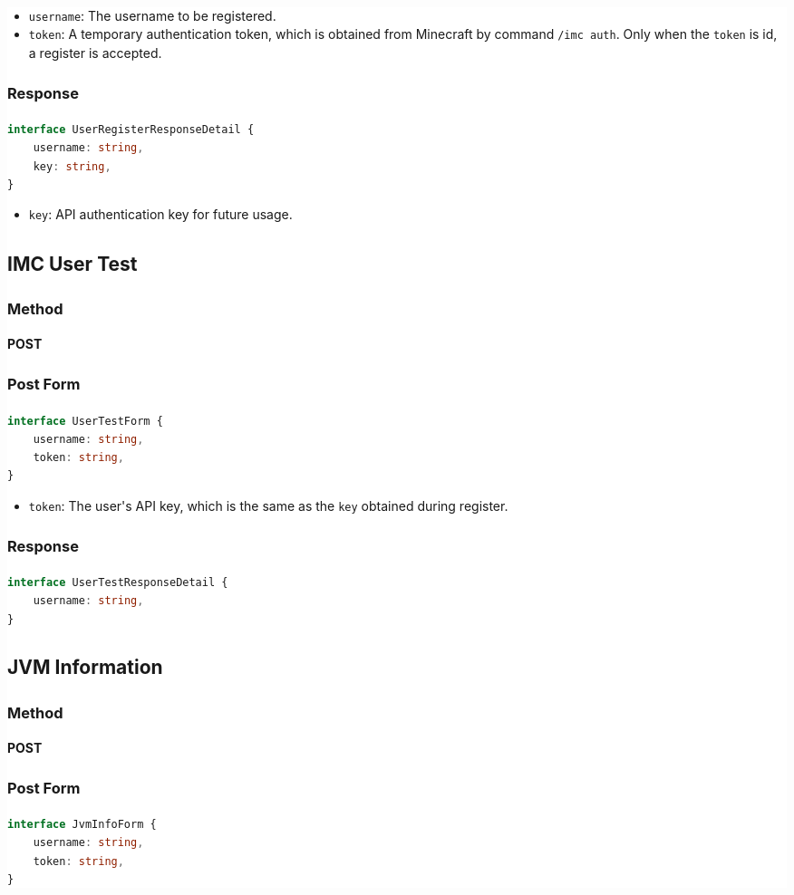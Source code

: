 - `username`: The username to be registered.
- `token`: A temporary authentication token, which is obtained from Minecraft by command `/imc auth`. Only when
  the `token` is id, a register is accepted.

### Response

```typescript
interface UserRegisterResponseDetail {
    username: string,
    key: string,
}
```

- `key`: API authentication key for future usage.

## IMC User Test

### Method

**POST**

### Post Form

```typescript
interface UserTestForm {
    username: string,
    token: string,
}
```

- `token`: The user's API key, which is the same as the `key` obtained during register.

### Response

```typescript
interface UserTestResponseDetail {
    username: string,
}
```

## JVM Information

### Method

**POST**

### Post Form

```typescript
interface JvmInfoForm {
    username: string,
    token: string,
}
```
